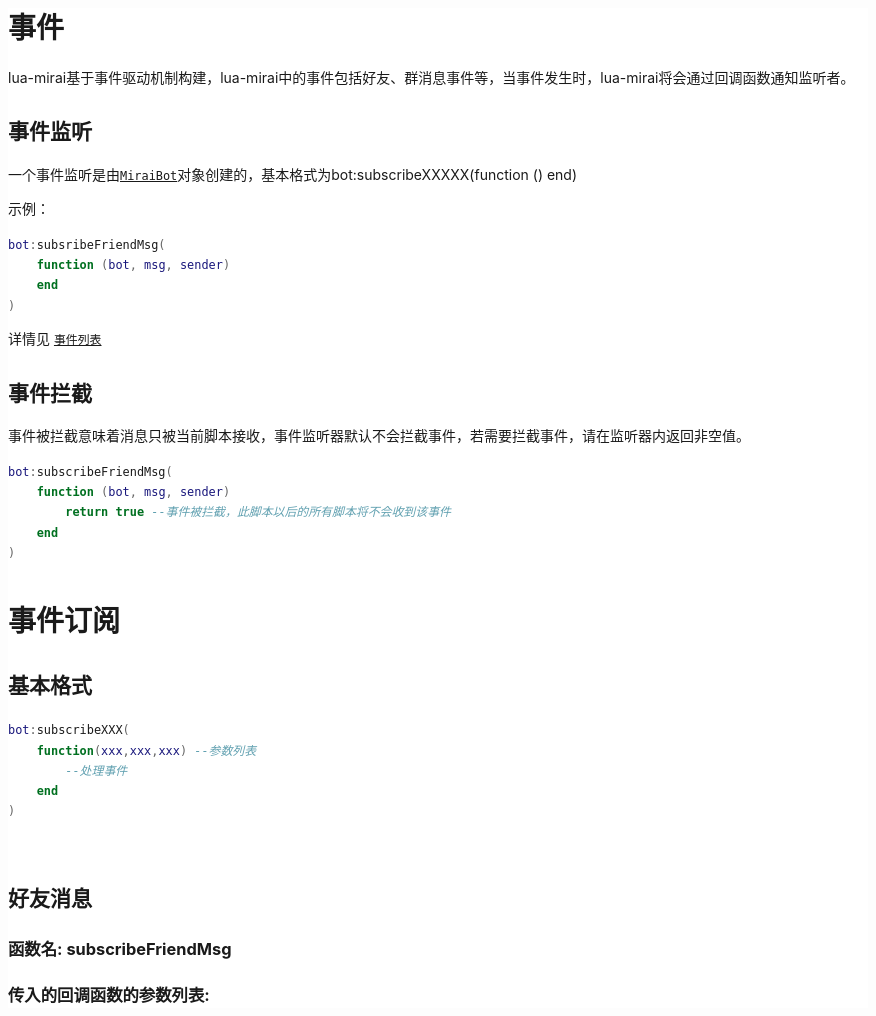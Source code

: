 # 事件

lua-mirai基于事件驱动机制构建，lua-mirai中的事件包括好友、群消息事件等，当事件发生时，lua-mirai将会通过回调函数通知监听者。

## 事件监听

一个事件监听是由[`MiraiBot`](/docs/miraibot.md)对象创建的，基本格式为bot:subscribeXXXXX(function () end)

示例：

``` lua
bot:subsribeFriendMsg(
    function (bot, msg, sender)
    end
)
```

详情见 [`事件列表`](/docs/events.md)

## 事件拦截

事件被拦截意味着消息只被当前脚本接收，事件监听器默认不会拦截事件，若需要拦截事件，请在监听器内返回非空值。

``` lua
bot:subscribeFriendMsg(
    function (bot, msg, sender)
        return true --事件被拦截，此脚本以后的所有脚本将不会收到该事件
    end
)
```

# 

# 事件订阅

## 基本格式

``` lua
bot:subscribeXXX(
	function(xxx,xxx,xxx) --参数列表
        --处理事件
    end
)
```

<br/>

## 好友消息 

### 函数名: subscribeFriendMsg

### 传入的回调函数的参数列表:
